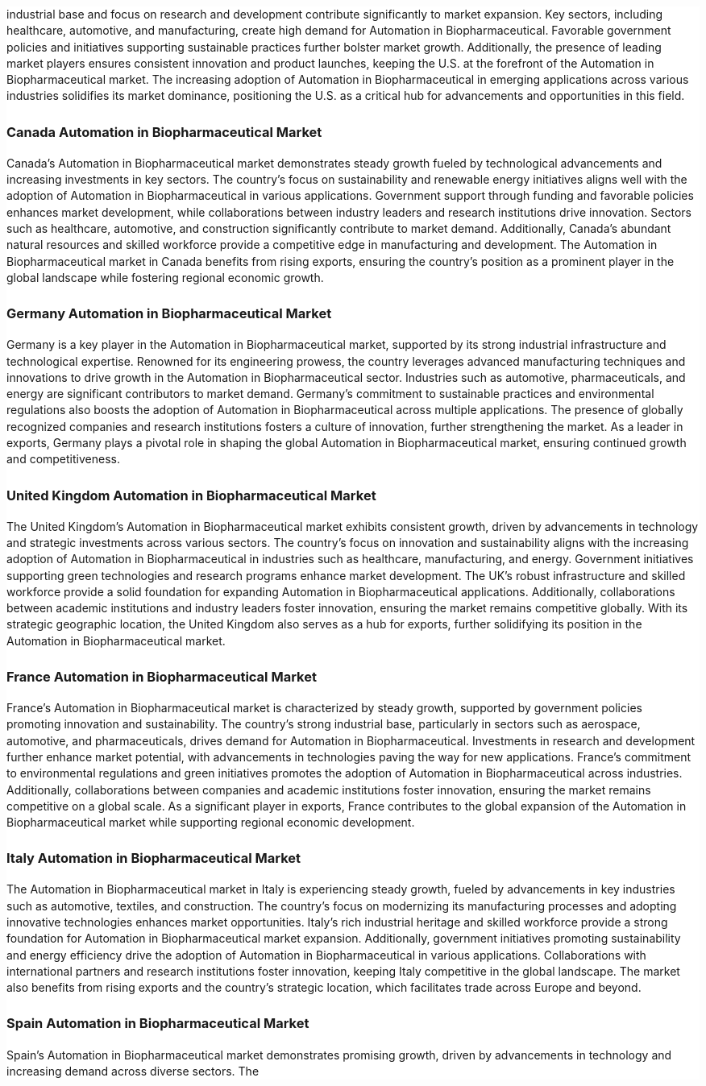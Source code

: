 industrial base and focus on research and development contribute significantly to market expansion. Key sectors, including healthcare, automotive, and manufacturing, create high demand for Automation in Biopharmaceutical. Favorable government policies and initiatives supporting sustainable practices further bolster market growth. Additionally, the presence of leading market players ensures consistent innovation and product launches, keeping the U.S. at the forefront of the Automation in Biopharmaceutical market. The increasing adoption of Automation in Biopharmaceutical in emerging applications across various industries solidifies its market dominance, positioning the U.S. as a critical hub for advancements and opportunities in this field.</p><h3>Canada Automation in Biopharmaceutical Market</h3><p>Canada&rsquo;s Automation in Biopharmaceutical market demonstrates steady growth fueled by technological advancements and increasing investments in key sectors. The country&rsquo;s focus on sustainability and renewable energy initiatives aligns well with the adoption of Automation in Biopharmaceutical in various applications. Government support through funding and favorable policies enhances market development, while collaborations between industry leaders and research institutions drive innovation. Sectors such as healthcare, automotive, and construction significantly contribute to market demand. Additionally, Canada&rsquo;s abundant natural resources and skilled workforce provide a competitive edge in manufacturing and development. The Automation in Biopharmaceutical market in Canada benefits from rising exports, ensuring the country&rsquo;s position as a prominent player in the global landscape while fostering regional economic growth.</p><h3>Germany Automation in Biopharmaceutical Market</h3><p>Germany is a key player in the Automation in Biopharmaceutical market, supported by its strong industrial infrastructure and technological expertise. Renowned for its engineering prowess, the country leverages advanced manufacturing techniques and innovations to drive growth in the Automation in Biopharmaceutical sector. Industries such as automotive, pharmaceuticals, and energy are significant contributors to market demand. Germany&rsquo;s commitment to sustainable practices and environmental regulations also boosts the adoption of Automation in Biopharmaceutical across multiple applications. The presence of globally recognized companies and research institutions fosters a culture of innovation, further strengthening the market. As a leader in exports, Germany plays a pivotal role in shaping the global Automation in Biopharmaceutical market, ensuring continued growth and competitiveness.</p><h3>United Kingdom Automation in Biopharmaceutical Market</h3><p>The United Kingdom&rsquo;s Automation in Biopharmaceutical market exhibits consistent growth, driven by advancements in technology and strategic investments across various sectors. The country&rsquo;s focus on innovation and sustainability aligns with the increasing adoption of Automation in Biopharmaceutical in industries such as healthcare, manufacturing, and energy. Government initiatives supporting green technologies and research programs enhance market development. The UK&rsquo;s robust infrastructure and skilled workforce provide a solid foundation for expanding Automation in Biopharmaceutical applications. Additionally, collaborations between academic institutions and industry leaders foster innovation, ensuring the market remains competitive globally. With its strategic geographic location, the United Kingdom also serves as a hub for exports, further solidifying its position in the Automation in Biopharmaceutical market.</p><h3>France Automation in Biopharmaceutical Market</h3><p>France&rsquo;s Automation in Biopharmaceutical market is characterized by steady growth, supported by government policies promoting innovation and sustainability. The country&rsquo;s strong industrial base, particularly in sectors such as aerospace, automotive, and pharmaceuticals, drives demand for Automation in Biopharmaceutical. Investments in research and development further enhance market potential, with advancements in technologies paving the way for new applications. France&rsquo;s commitment to environmental regulations and green initiatives promotes the adoption of Automation in Biopharmaceutical across industries. Additionally, collaborations between companies and academic institutions foster innovation, ensuring the market remains competitive on a global scale. As a significant player in exports, France contributes to the global expansion of the Automation in Biopharmaceutical market while supporting regional economic development.</p><h3>Italy Automation in Biopharmaceutical Market</h3><p>The Automation in Biopharmaceutical market in Italy is experiencing steady growth, fueled by advancements in key industries such as automotive, textiles, and construction. The country&rsquo;s focus on modernizing its manufacturing processes and adopting innovative technologies enhances market opportunities. Italy&rsquo;s rich industrial heritage and skilled workforce provide a strong foundation for Automation in Biopharmaceutical market expansion. Additionally, government initiatives promoting sustainability and energy efficiency drive the adoption of Automation in Biopharmaceutical in various applications. Collaborations with international partners and research institutions foster innovation, keeping Italy competitive in the global landscape. The market also benefits from rising exports and the country&rsquo;s strategic location, which facilitates trade across Europe and beyond.</p><h3>Spain Automation in Biopharmaceutical Market</h3><p>Spain&rsquo;s Automation in Biopharmaceutical market demonstrates promising growth, driven by advancements in technology and increasing demand across diverse sectors. The